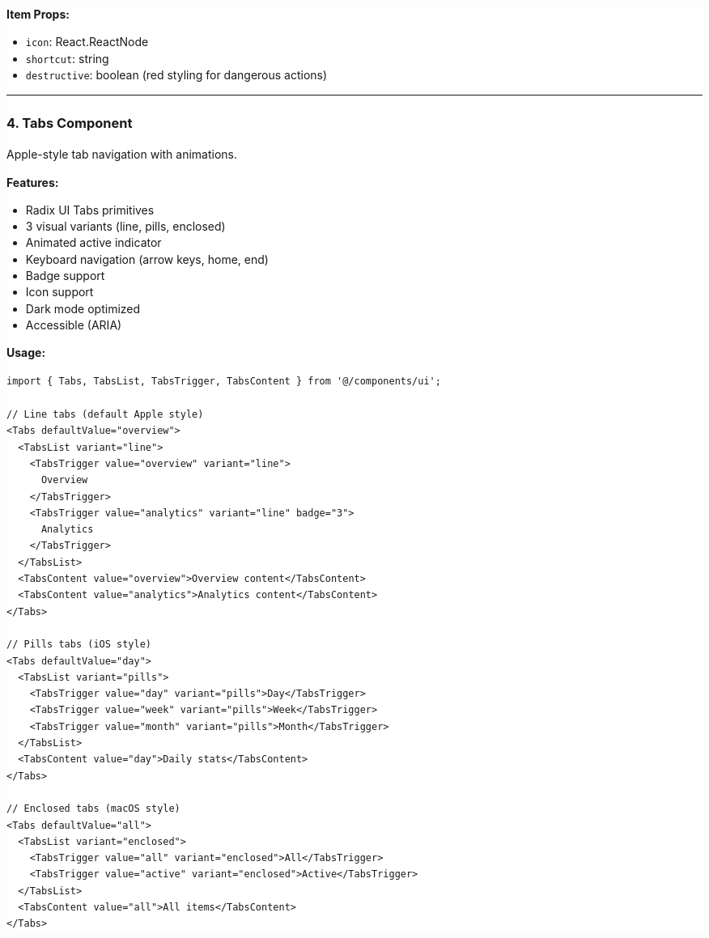 **Item Props:**
- `icon`: React.ReactNode
- `shortcut`: string
- `destructive`: boolean (red styling for dangerous actions)

---

### 4. Tabs Component

Apple-style tab navigation with animations.

**Features:**
- Radix UI Tabs primitives
- 3 visual variants (line, pills, enclosed)
- Animated active indicator
- Keyboard navigation (arrow keys, home, end)
- Badge support
- Icon support
- Dark mode optimized
- Accessible (ARIA)

**Usage:**
```tsx
import { Tabs, TabsList, TabsTrigger, TabsContent } from '@/components/ui';

// Line tabs (default Apple style)
<Tabs defaultValue="overview">
  <TabsList variant="line">
    <TabsTrigger value="overview" variant="line">
      Overview
    </TabsTrigger>
    <TabsTrigger value="analytics" variant="line" badge="3">
      Analytics
    </TabsTrigger>
  </TabsList>
  <TabsContent value="overview">Overview content</TabsContent>
  <TabsContent value="analytics">Analytics content</TabsContent>
</Tabs>

// Pills tabs (iOS style)
<Tabs defaultValue="day">
  <TabsList variant="pills">
    <TabsTrigger value="day" variant="pills">Day</TabsTrigger>
    <TabsTrigger value="week" variant="pills">Week</TabsTrigger>
    <TabsTrigger value="month" variant="pills">Month</TabsTrigger>
  </TabsList>
  <TabsContent value="day">Daily stats</TabsContent>
</Tabs>

// Enclosed tabs (macOS style)
<Tabs defaultValue="all">
  <TabsList variant="enclosed">
    <TabsTrigger value="all" variant="enclosed">All</TabsTrigger>
    <TabsTrigger value="active" variant="enclosed">Active</TabsTrigger>
  </TabsList>
  <TabsContent value="all">All items</TabsContent>
</Tabs>
```
